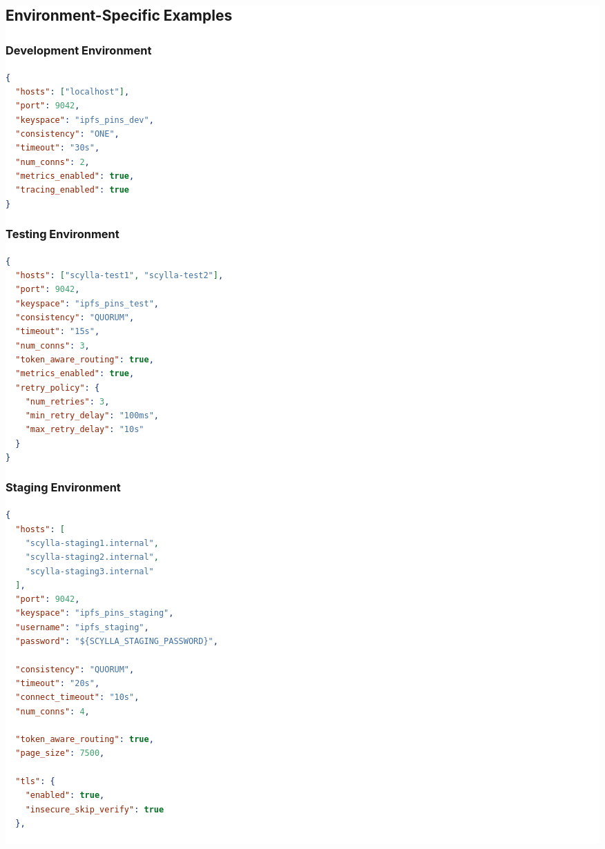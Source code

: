 ## Environment-Specific Examples

### Development Environment

```json
{
  "hosts": ["localhost"],
  "port": 9042,
  "keyspace": "ipfs_pins_dev",
  "consistency": "ONE",
  "timeout": "30s",
  "num_conns": 2,
  "metrics_enabled": true,
  "tracing_enabled": true
}
```

### Testing Environment

```json
{
  "hosts": ["scylla-test1", "scylla-test2"],
  "port": 9042,
  "keyspace": "ipfs_pins_test",
  "consistency": "QUORUM",
  "timeout": "15s",
  "num_conns": 3,
  "token_aware_routing": true,
  "metrics_enabled": true,
  "retry_policy": {
    "num_retries": 3,
    "min_retry_delay": "100ms",
    "max_retry_delay": "10s"
  }
}
```

### Staging Environment

```json
{
  "hosts": [
    "scylla-staging1.internal",
    "scylla-staging2.internal",
    "scylla-staging3.internal"
  ],
  "port": 9042,
  "keyspace": "ipfs_pins_staging",
  "username": "ipfs_staging",
  "password": "${SCYLLA_STAGING_PASSWORD}",
  
  "consistency": "QUORUM",
  "timeout": "20s",
  "connect_timeout": "10s",
  "num_conns": 4,
  
  "token_aware_routing": true,
  "page_size": 7500,
  
  "tls": {
    "enabled": true,
    "insecure_skip_verify": true
  },
  
```